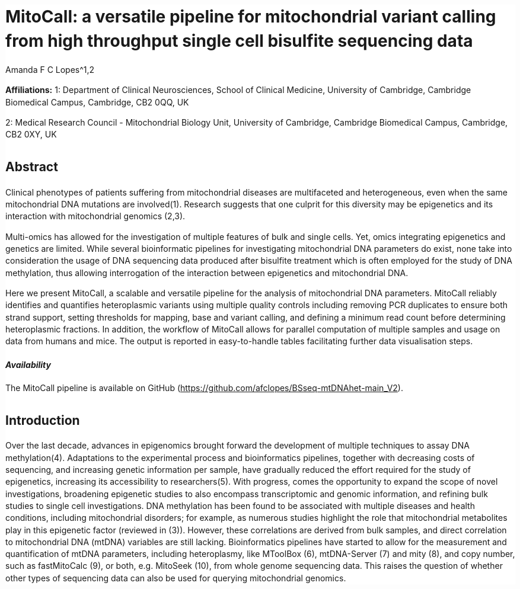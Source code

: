 # **MitoCall: a versatile pipeline for mitochondrial variant calling from high throughput single cell bisulfite sequencing data**


Amanda F C Lopes^1,2

**Affiliations:**
1: Department of Clinical Neurosciences, School of Clinical Medicine, University of Cambridge, Cambridge Biomedical Campus, Cambridge, CB2 0QQ, UK

2: Medical Research Council - Mitochondrial Biology Unit, University of Cambridge, Cambridge Biomedical Campus, Cambridge, CB2 0XY, UK



## Abstract

Clinical phenotypes of patients suffering from mitochondrial diseases are multifaceted and heterogeneous, even when the same mitochondrial DNA mutations are involved(1). Research suggests that one culprit for this diversity may be epigenetics and its interaction with mitochondrial genomics (2,3).

Multi-omics has allowed for the investigation of multiple features of bulk and single cells. Yet, omics integrating epigenetics and genetics are limited. While several bioinformatic pipelines for investigating mitochondrial DNA parameters do exist, none take into consideration the usage of DNA sequencing data produced after bisulfite treatment which is often employed for the study of DNA methylation, thus allowing interrogation of the interaction between epigenetics and mitochondrial DNA. 

Here we present MitoCall, a scalable and versatile pipeline for the analysis of mitochondrial DNA parameters. MitoCall reliably identifies and quantifies heteroplasmic variants using multiple quality controls including removing PCR duplicates to ensure both strand support, setting thresholds for mapping, base
and variant calling, and defining a minimum read count before determining heteroplasmic fractions. In addition, the workflow of MitoCall allows for parallel computation of multiple samples and usage on data from humans and mice. The output is reported in easy-to-handle tables facilitating further data visualisation steps.

#### *Availability*
The MitoCall pipeline is available on GitHub (https://github.com/afclopes/BSseq-mtDNAhet-main_V2).










## Introduction
Over the last decade, advances in epigenomics brought forward the development of multiple techniques to assay DNA methylation(4). Adaptations to the experimental process and bioinformatics pipelines, together with decreasing costs of sequencing, and increasing genetic information per sample, have gradually reduced the effort required for the study of epigenetics, increasing its accessibility to researchers(5). With progress, comes the opportunity to expand the scope of novel investigations, broadening epigenetic studies to also encompass transcriptomic and genomic information, and refining bulk studies to single cell investigations.
DNA methylation has been found to be associated with multiple diseases and health conditions, including mitochondrial disorders; for example, as numerous studies highlight the role that mitochondrial metabolites play in this epigenetic factor (reviewed in (3)). However, these correlations are derived from bulk samples, and direct correlation to mitochondrial DNA (mtDNA) variables are still lacking.
Bioinformatics pipelines have started to allow for the measurement and quantification of mtDNA parameters, including heteroplasmy, like MToolBox (6), mtDNA-Server (7) and mity (8), and copy number, such as fastMitoCalc (9), or both, e.g. MitoSeek (10), from whole genome sequencing data. This raises the question of whether other types of sequencing data can also be used for querying mitochondrial genomics.